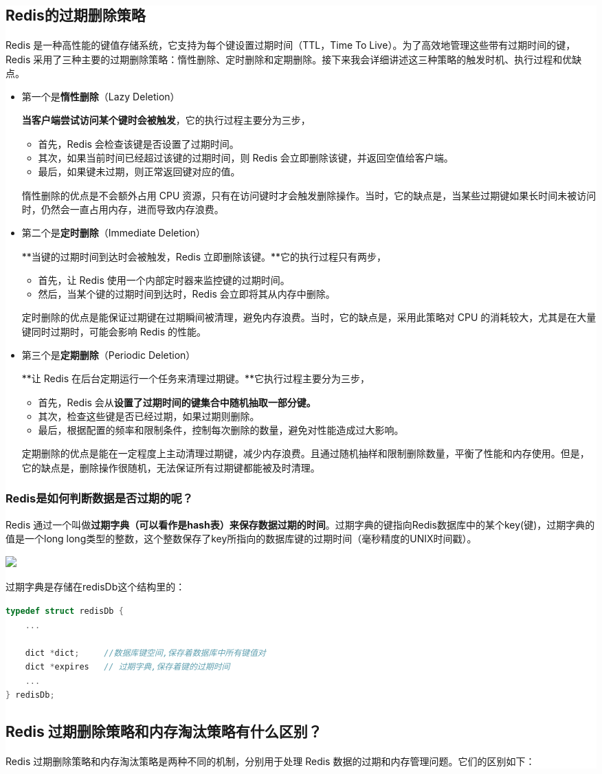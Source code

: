## Redis的过期删除策略

Redis 是一种高性能的键值存储系统，它支持为每个键设置过期时间（TTL，Time To Live）。为了高效地管理这些带有过期时间的键，Redis 采用了三种主要的过期删除策略：惰性删除、定时删除和定期删除。接下来我会详细讲述这三种策略的触发时机、执行过程和优缺点。

- 第一个是**惰性删除**（Lazy Deletion）

  **当客户端尝试访问某个键时会被触发**，它的执行过程主要分为三步，

  - 首先，Redis 会检查该键是否设置了过期时间。
  - 其次，如果当前时间已经超过该键的过期时间，则 Redis 会立即删除该键，并返回空值给客户端。
  - 最后，如果键未过期，则正常返回键对应的值。

  惰性删除的优点是不会额外占用 CPU 资源，只有在访问键时才会触发删除操作。当时，它的缺点是，当某些过期键如果长时间未被访问时，仍然会一直占用内存，进而导致内存浪费。

- 第二个是**定时删除**（Immediate Deletion）

  **当键的过期时间到达时会被触发，Redis 立即删除该键。**它的执行过程只有两步，

  - 首先，让 Redis 使用一个内部定时器来监控键的过期时间。
  - 然后，当某个键的过期时间到达时，Redis 会立即将其从内存中删除。

  定时删除的优点是能保证过期键在过期瞬间被清理，避免内存浪费。当时，它的缺点是，采用此策略对 CPU 的消耗较大，尤其是在大量键同时过期时，可能会影响 Redis 的性能。

- 第三个是**定期删除**（Periodic Deletion）

  **让 Redis 在后台定期运行一个任务来清理过期键。**它执行过程主要分为三步，

  - 首先，Redis 会从**设置了过期时间的键集合中随机抽取一部分键。**
  - 其次，检查这些键是否已经过期，如果过期则删除。
  - 最后，根据配置的频率和限制条件，控制每次删除的数量，避免对性能造成过大影响。

  定期删除的优点是能在一定程度上主动清理过期键，减少内存浪费。且通过随机抽样和限制删除数量，平衡了性能和内存使用。但是，它的缺点是，删除操作很随机，无法保证所有过期键都能被及时清理。

### Redis是如何判断数据是否过期的呢？

Redis 通过一个叫做**过期字典（可以看作是hash表）来保存数据过期的时间**。过期字典的键指向Redis数据库中的某个key(键)，过期字典的值是一个long long类型的整数，这个整数保存了key所指向的数据库键的过期时间（毫秒精度的UNIX时间戳）。

![](D:\实习\八股总结\images\expire.png)

过期字典是存储在redisDb这个结构里的：

```c
typedef struct redisDb {
    ...
    
    dict *dict;     //数据库键空间,保存着数据库中所有键值对
    dict *expires   // 过期字典,保存着键的过期时间
    ...
} redisDb;
```



## **Redis 过期删除策略和内存淘汰策略有什么区别？**

Redis 过期删除策略和内存淘汰策略是两种不同的机制，分别用于处理 Redis 数据的过期和内存管理问题。它们的区别如下：
